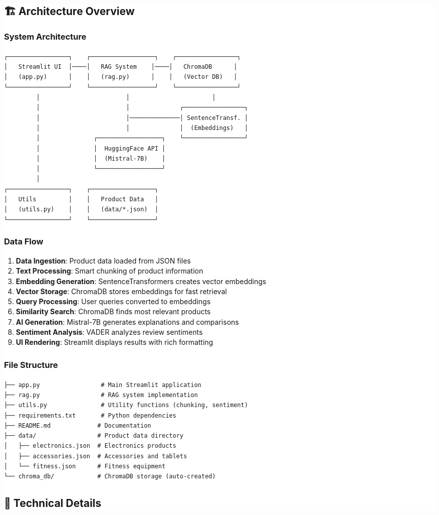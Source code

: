 ## 🏗️ Architecture Overview

### System Architecture

```
┌─────────────────┐    ┌──────────────────┐    ┌─────────────────┐
│   Streamlit UI  │────│   RAG System    │────│   ChromaDB      │
│   (app.py)      │    │   (rag.py)      │    │   (Vector DB)   │
└─────────────────┘    └──────────────────┘    └─────────────────┘
         │                        │                       │
         │                        │              ┌─────────────────┐
         │                        │──────────────│ SentenceTransf. │
         │                        │              │  (Embeddings)   │
         │               ┌──────────────────┐    └─────────────────┘
         │               │  HuggingFace API │
         │               │  (Mistral-7B)    │
         │               └──────────────────┘
         │
┌─────────────────┐    ┌──────────────────┐
│   Utils         │    │   Product Data   │
│   (utils.py)    │    │   (data/*.json)  │
└─────────────────┘    └──────────────────┘
```

### Data Flow

1. **Data Ingestion**: Product data loaded from JSON files
2. **Text Processing**: Smart chunking of product information
3. **Embedding Generation**: SentenceTransformers creates vector embeddings
4. **Vector Storage**: ChromaDB stores embeddings for fast retrieval
5. **Query Processing**: User queries converted to embeddings
6. **Similarity Search**: ChromaDB finds most relevant products
7. **AI Generation**: Mistral-7B generates explanations and comparisons
8. **Sentiment Analysis**: VADER analyzes review sentiments
9. **UI Rendering**: Streamlit displays results with rich formatting

### File Structure

```
├── app.py                 # Main Streamlit application
├── rag.py                 # RAG system implementation
├── utils.py               # Utility functions (chunking, sentiment)
├── requirements.txt       # Python dependencies
├── README.md             # Documentation
├── data/                 # Product data directory
│   ├── electronics.json  # Electronics products
│   ├── accessories.json  # Accessories and tablets
│   └── fitness.json      # Fitness equipment
└── chroma_db/            # ChromaDB storage (auto-created)
```

## 🔧 Technical Details
